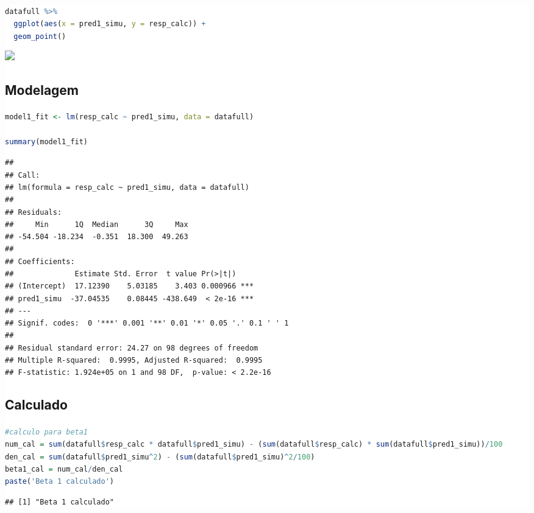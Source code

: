 
``` r
datafull %>% 
  ggplot(aes(x = pred1_simu, y = resp_calc)) +
  geom_point()
```

![](Study1_files/figure-html/unnamed-chunk-3-1.png)

## Modelagem 


``` r
model1_fit <- lm(resp_calc ~ pred1_simu, data = datafull)

summary(model1_fit)
```

```
## 
## Call:
## lm(formula = resp_calc ~ pred1_simu, data = datafull)
## 
## Residuals:
##     Min      1Q  Median      3Q     Max 
## -54.504 -18.234  -0.351  18.300  49.263 
## 
## Coefficients:
##              Estimate Std. Error  t value Pr(>|t|)    
## (Intercept)  17.12390    5.03185    3.403 0.000966 ***
## pred1_simu  -37.04535    0.08445 -438.649  < 2e-16 ***
## ---
## Signif. codes:  0 '***' 0.001 '**' 0.01 '*' 0.05 '.' 0.1 ' ' 1
## 
## Residual standard error: 24.27 on 98 degrees of freedom
## Multiple R-squared:  0.9995,	Adjusted R-squared:  0.9995 
## F-statistic: 1.924e+05 on 1 and 98 DF,  p-value: < 2.2e-16
```

## Calculado


``` r
#calculo para beta1
num_cal = sum(datafull$resp_calc * datafull$pred1_simu) - (sum(datafull$resp_calc) * sum(datafull$pred1_simu))/100
den_cal = sum(datafull$pred1_simu^2) - (sum(datafull$pred1_simu)^2/100)
beta1_cal = num_cal/den_cal
paste('Beta 1 calculado')
```

```
## [1] "Beta 1 calculado"
```
